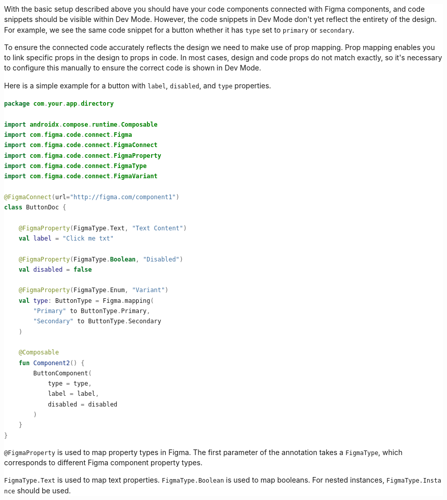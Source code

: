 With the basic setup described above you should have your code components connected with Figma components, and code snippets should be visible within Dev Mode. However, the code snippets in Dev Mode don't yet reflect the entirety of the design. For example, we see the same code snippet for a button whether it has `type` set to `primary` or `secondary`.

To ensure the connected code accurately reflects the design we need to make use of prop mapping. Prop mapping enables you to link specific props in the design to props in code. In most cases, design and code props do not match exactly, so it's necessary to configure this manually to ensure the correct code is shown in Dev Mode.

Here is a simple example for a button with `label`, `disabled`, and `type` properties.

```kotlin
package com.your.app.directory

import androidx.compose.runtime.Composable
import com.figma.code.connect.Figma
import com.figma.code.connect.FigmaConnect
import com.figma.code.connect.FigmaProperty
import com.figma.code.connect.FigmaType
import com.figma.code.connect.FigmaVariant

@FigmaConnect(url="http://figma.com/component1")
class ButtonDoc {

    @FigmaProperty(FigmaType.Text, "Text Content")
    val label = "Click me txt"

    @FigmaProperty(FigmaType.Boolean, "Disabled")
    val disabled = false

    @FigmaProperty(FigmaType.Enum, "Variant")
    val type: ButtonType = Figma.mapping(
        "Primary" to ButtonType.Primary,
        "Secondary" to ButtonType.Secondary
    )

    @Composable
    fun Component2() {
        ButtonComponent(
            type = type,
            label = label,
            disabled = disabled
        )
    }
}

```

`@FigmaProperty` is used to map property types in Figma. The first parameter of the annotation takes a `FigmaType`, which corresponds to different Figma component property types.


`FigmaType.Text` is used to map text properties. `FigmaType.Boolean` is used to map booleans. For nested instances, `FigmaType.Instance` should be used.
